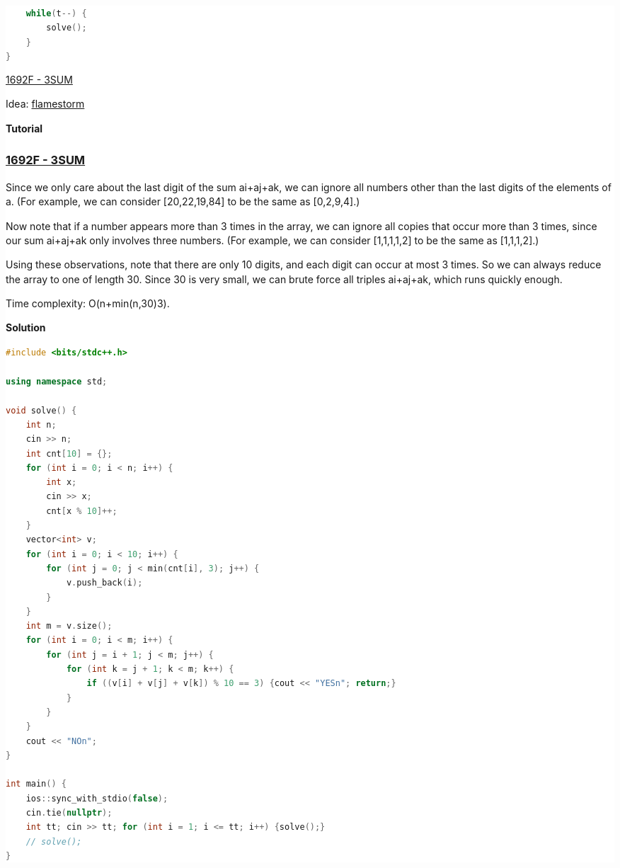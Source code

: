 ```cpp
    while(t--) {
        solve();
    }
}   
```
[1692F - 3SUM](../problems/F._3SUM.md "Codeforces Round 799 (Div. 4)")

Idea: [flamestorm](https://codeforces.com/profile/flamestorm "Candidate Master flamestorm")

 **Tutorial**
### [1692F - 3SUM](../problems/F._3SUM.md "Codeforces Round 799 (Div. 4)")

Since we only care about the last digit of the sum ai+aj+ak, we can ignore all numbers other than the last digits of the elements of a. (For example, we can consider [20,22,19,84] to be the same as [0,2,9,4].)

Now note that if a number appears more than 3 times in the array, we can ignore all copies that occur more than 3 times, since our sum ai+aj+ak only involves three numbers. (For example, we can consider [1,1,1,1,2] to be the same as [1,1,1,2].)

Using these observations, note that there are only 10 digits, and each digit can occur at most 3 times. So we can always reduce the array to one of length 30. Since 30 is very small, we can brute force all triples ai+aj+ak, which runs quickly enough.

Time complexity: O(n+min(n,30)3).

 **Solution**
```cpp
#include <bits/stdc++.h>

using namespace std;

void solve() {
	int n;
	cin >> n;
	int cnt[10] = {};
	for (int i = 0; i < n; i++) {
		int x;
		cin >> x;
		cnt[x % 10]++;
	}
	vector<int> v;
	for (int i = 0; i < 10; i++) {
		for (int j = 0; j < min(cnt[i], 3); j++) {
			v.push_back(i);
		}	
	}
	int m = v.size();
	for (int i = 0; i < m; i++) {
		for (int j = i + 1; j < m; j++) {
			for (int k = j + 1; k < m; k++) {
				if ((v[i] + v[j] + v[k]) % 10 == 3) {cout << "YESn"; return;}
			}
		}
	}
	cout << "NOn";
}

int main() {
    ios::sync_with_stdio(false);
    cin.tie(nullptr);
    int tt; cin >> tt; for (int i = 1; i <= tt; i++) {solve();}
    // solve();
}  
```